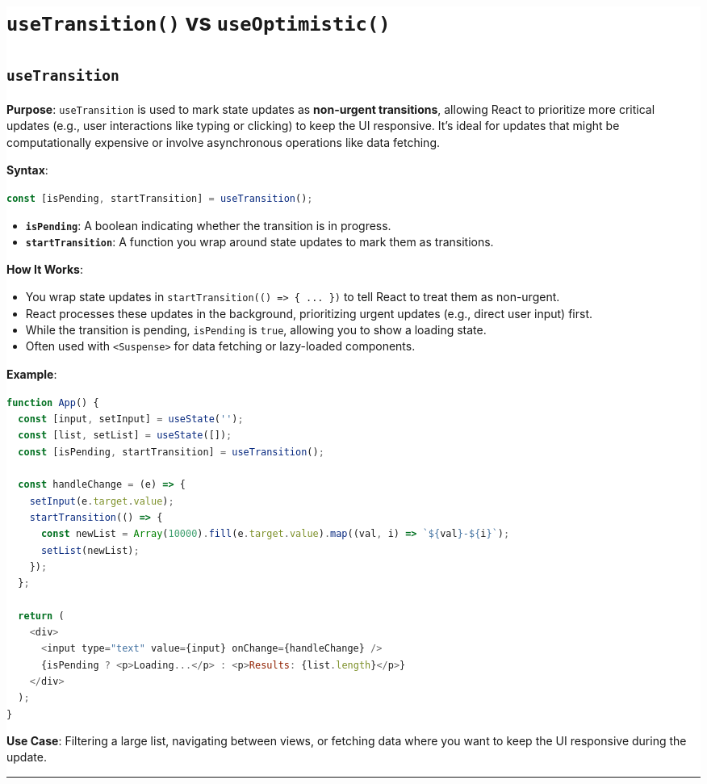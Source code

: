 # `useTransition()` vs `useOptimistic()`

## `useTransition`

**Purpose**: `useTransition` is used to mark state updates as **non-urgent transitions**, allowing React to prioritize more critical updates (e.g., user interactions like typing or clicking) to keep the UI responsive. It’s ideal for updates that might be computationally expensive or involve asynchronous operations like data fetching.

**Syntax**:
```javascript
const [isPending, startTransition] = useTransition();
```

- **`isPending`**: A boolean indicating whether the transition is in progress.
- **`startTransition`**: A function you wrap around state updates to mark them as transitions.

**How It Works**:
- You wrap state updates in `startTransition(() => { ... })` to tell React to treat them as non-urgent.
- React processes these updates in the background, prioritizing urgent updates (e.g., direct user input) first.
- While the transition is pending, `isPending` is `true`, allowing you to show a loading state.
- Often used with `<Suspense>` for data fetching or lazy-loaded components.

**Example**:
```javascript
function App() {
  const [input, setInput] = useState('');
  const [list, setList] = useState([]);
  const [isPending, startTransition] = useTransition();

  const handleChange = (e) => {
    setInput(e.target.value);
    startTransition(() => {
      const newList = Array(10000).fill(e.target.value).map((val, i) => `${val}-${i}`);
      setList(newList);
    });
  };

  return (
    <div>
      <input type="text" value={input} onChange={handleChange} />
      {isPending ? <p>Loading...</p> : <p>Results: {list.length}</p>}
    </div>
  );
}
```

**Use Case**: Filtering a large list, navigating between views, or fetching data where you want to keep the UI responsive during the update.

---
